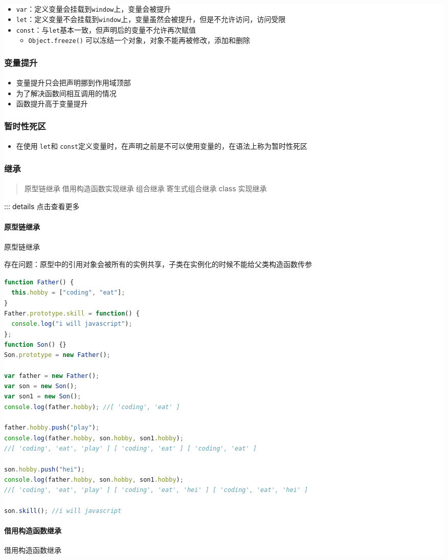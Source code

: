 - `var`：定义变量会挂载到`window`上，变量会被提升
- `let`：定义变量不会挂载到`window`上，变量虽然会被提升，但是不允许访问，访问受限
- `const`：与`let`基本一致，但声明后的变量不允许再次赋值
  - `Object.freeze()` 可以冻结一个对象，对象不能再被修改，添加和删除

### 变量提升

- 变量提升只会把声明挪到作用域顶部
- 为了解决函数间相互调用的情况
- 函数提升高于变量提升

### 暂时性死区

- 在使用 `let`和 `const`定义变量时，在声明之前是不可以使用变量的，在语法上称为暂时性死区

### 继承
> 原型链继承  借用构造函数实现继承 组合继承 寄生式组合继承 class 实现继承


::: details 点击查看更多

#### 原型链继承

原型链继承

存在问题：原型中的引用对象会被所有的实例共享，子类在实例化的时候不能给父类构造函数传参
```js
function Father() {
  this.hobby = ["coding", "eat"];
}
Father.prototype.skill = function() {
  console.log("i will javascript");
};
function Son() {}
Son.prototype = new Father();

var father = new Father();
var son = new Son();
var son1 = new Son();
console.log(father.hobby); //[ 'coding', 'eat' ]

father.hobby.push("play");
console.log(father.hobby, son.hobby, son1.hobby);
//[ 'coding', 'eat', 'play' ] [ 'coding', 'eat' ] [ 'coding', 'eat' ]

son.hobby.push("hei");
console.log(father.hobby, son.hobby, son1.hobby);
//[ 'coding', 'eat', 'play' ] [ 'coding', 'eat', 'hei' ] [ 'coding', 'eat', 'hei' ]

son.skill(); //i will javascript
```

#### 借用构造函数继承
借用构造函数继承
